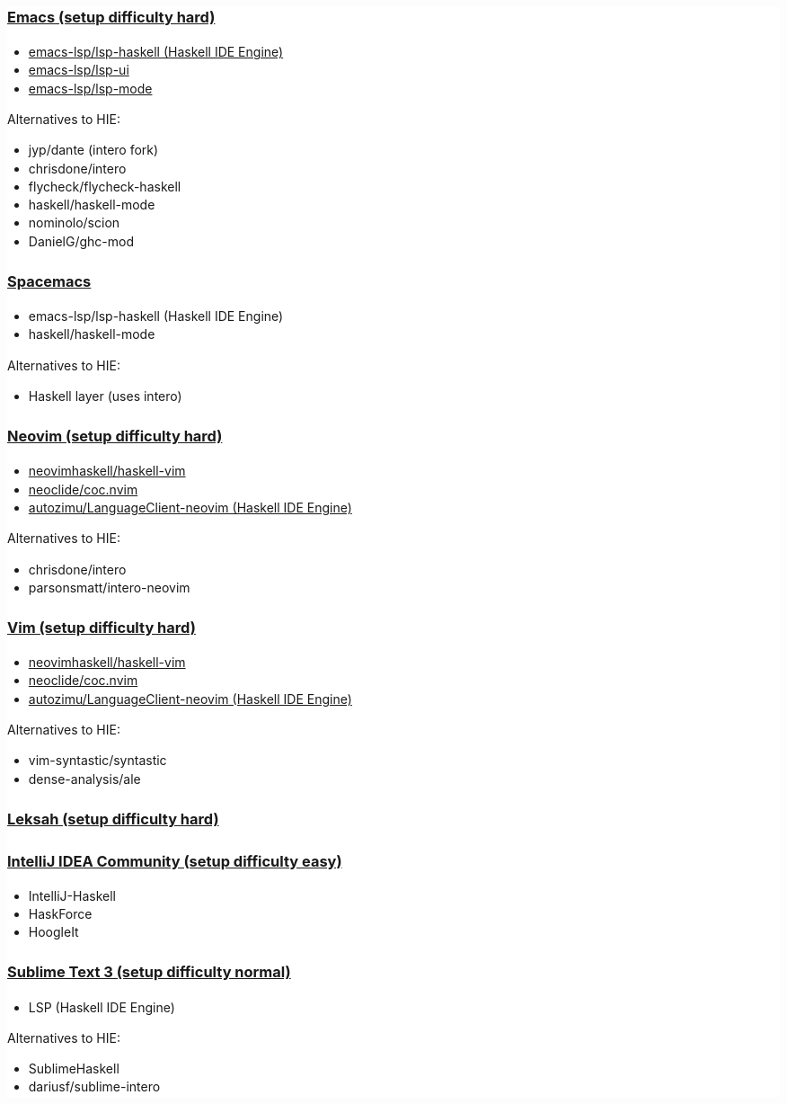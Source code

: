 ### [Emacs (setup difficulty hard)](https://www.gnu.org/software/emacs/)

* [emacs-lsp/lsp-haskell (Haskell IDE Engine)](https://github.com/emacs-lsp/lsp-haskell)
* [emacs-lsp/lsp-ui](https://github.com/emacs-lsp/lsp-ui)
* [emacs-lsp/lsp-mode](https://github.com/emacs-lsp/lsp-mode)

Alternatives to HIE:

* jyp/dante (intero fork)
* chrisdone/intero
* flycheck/flycheck-haskell
* haskell/haskell-mode
* nominolo/scion
* DanielG/ghc-mod

### [Spacemacs](http://spacemacs.org/)

* emacs-lsp/lsp-haskell (Haskell IDE Engine)
* haskell/haskell-mode

Alternatives to HIE:

* Haskell layer (uses intero)

### [Neovim (setup difficulty hard)](https://neovim.io/)

* [neovimhaskell/haskell-vim](https://github.com/neovimhaskell/haskell-vim)
* [neoclide/coc.nvim](https://github.com/neoclide/coc.nvim/wiki/Language-servers#haskell)
* [autozimu/LanguageClient-neovim (Haskell IDE Engine)](https://github.com/haskell/haskell-ide-engine#using-hie-with-vim-or-neovim)

Alternatives to HIE:

* chrisdone/intero
* parsonsmatt/intero-neovim

### [Vim (setup difficulty hard)](https://www.vim.org/)

* [neovimhaskell/haskell-vim](https://github.com/neovimhaskell/haskell-vim)
* [neoclide/coc.nvim](https://github.com/neoclide/coc.nvim/wiki/Language-servers#haskell)
* [autozimu/LanguageClient-neovim (Haskell IDE Engine)](https://github.com/haskell/haskell-ide-engine#using-hie-with-vim-or-neovim)

Alternatives to HIE:

* vim-syntastic/syntastic
* dense-analysis/ale

### [Leksah (setup difficulty hard)](http://leksah.org/)

### [IntelliJ IDEA Community (setup difficulty easy)](https://www.jetbrains.com/idea/download/)

* IntelliJ-Haskell
* HaskForce
* HoogleIt

### [Sublime Text 3 (setup difficulty normal)](https://www.sublimetext.com/)

* LSP (Haskell IDE Engine)

Alternatives to HIE:

* SublimeHaskell
* dariusf/sublime-intero